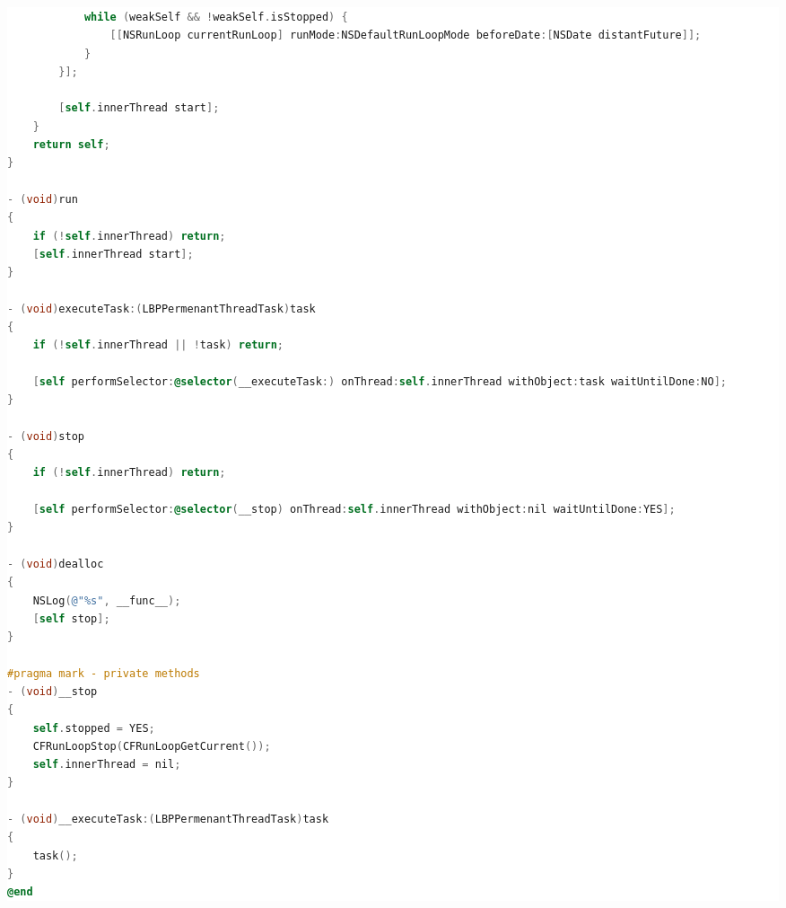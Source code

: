 ```objectivec
            while (weakSelf && !weakSelf.isStopped) {
                [[NSRunLoop currentRunLoop] runMode:NSDefaultRunLoopMode beforeDate:[NSDate distantFuture]];
            }
        }];

        [self.innerThread start];
    }
    return self;
}

- (void)run
{
    if (!self.innerThread) return;
    [self.innerThread start];
}

- (void)executeTask:(LBPPermenantThreadTask)task
{
    if (!self.innerThread || !task) return;

    [self performSelector:@selector(__executeTask:) onThread:self.innerThread withObject:task waitUntilDone:NO];
}

- (void)stop
{
    if (!self.innerThread) return;

    [self performSelector:@selector(__stop) onThread:self.innerThread withObject:nil waitUntilDone:YES];
}

- (void)dealloc
{
    NSLog(@"%s", __func__);
    [self stop];
}

#pragma mark - private methods
- (void)__stop
{
    self.stopped = YES;
    CFRunLoopStop(CFRunLoopGetCurrent());
    self.innerThread = nil;
}

- (void)__executeTask:(LBPPermenantThreadTask)task
{
    task();
}
@end
```

